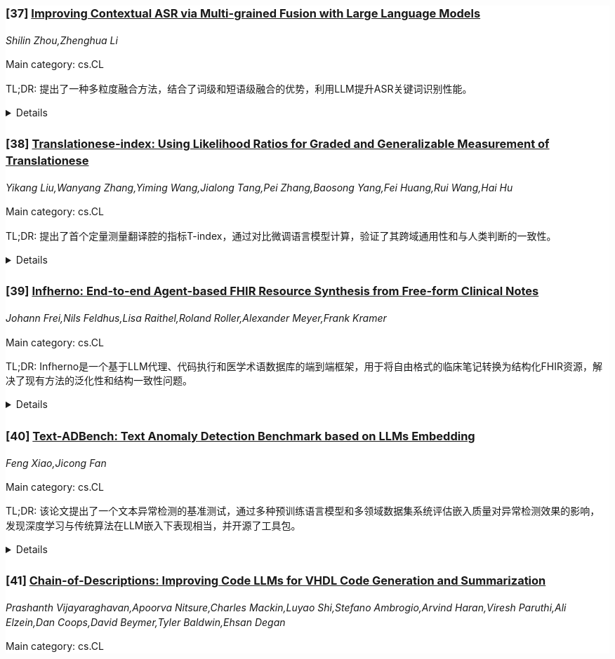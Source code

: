 ### [37] [Improving Contextual ASR via Multi-grained Fusion with Large Language Models](https://arxiv.org/abs/2507.12252)
*Shilin Zhou,Zhenghua Li*

Main category: cs.CL

TL;DR: 提出了一种多粒度融合方法，结合了词级和短语级融合的优势，利用LLM提升ASR关键词识别性能。


<details><summary>Details</summary></details>


### [38] [Translationese-index: Using Likelihood Ratios for Graded and Generalizable Measurement of Translationese](https://arxiv.org/abs/2507.12260)
*Yikang Liu,Wanyang Zhang,Yiming Wang,Jialong Tang,Pei Zhang,Baosong Yang,Fei Huang,Rui Wang,Hai Hu*

Main category: cs.CL

TL;DR: 提出了首个定量测量翻译腔的指标T-index，通过对比微调语言模型计算，验证了其跨域通用性和与人类判断的一致性。


<details><summary>Details</summary></details>


### [39] [Infherno: End-to-end Agent-based FHIR Resource Synthesis from Free-form Clinical Notes](https://arxiv.org/abs/2507.12261)
*Johann Frei,Nils Feldhus,Lisa Raithel,Roland Roller,Alexander Meyer,Frank Kramer*

Main category: cs.CL

TL;DR: Infherno是一个基于LLM代理、代码执行和医学术语数据库的端到端框架，用于将自由格式的临床笔记转换为结构化FHIR资源，解决了现有方法的泛化性和结构一致性问题。


<details><summary>Details</summary></details>


### [40] [Text-ADBench: Text Anomaly Detection Benchmark based on LLMs Embedding](https://arxiv.org/abs/2507.12295)
*Feng Xiao,Jicong Fan*

Main category: cs.CL

TL;DR: 该论文提出了一个文本异常检测的基准测试，通过多种预训练语言模型和多领域数据集系统评估嵌入质量对异常检测效果的影响，发现深度学习与传统算法在LLM嵌入下表现相当，并开源了工具包。


<details><summary>Details</summary></details>


### [41] [Chain-of-Descriptions: Improving Code LLMs for VHDL Code Generation and Summarization](https://arxiv.org/abs/2507.12308)
*Prashanth Vijayaraghavan,Apoorva Nitsure,Charles Mackin,Luyao Shi,Stefano Ambrogio,Arvind Haran,Viresh Paruthi,Ali Elzein,Dan Coops,David Beymer,Tyler Baldwin,Ehsan Degan*

Main category: cs.CL
